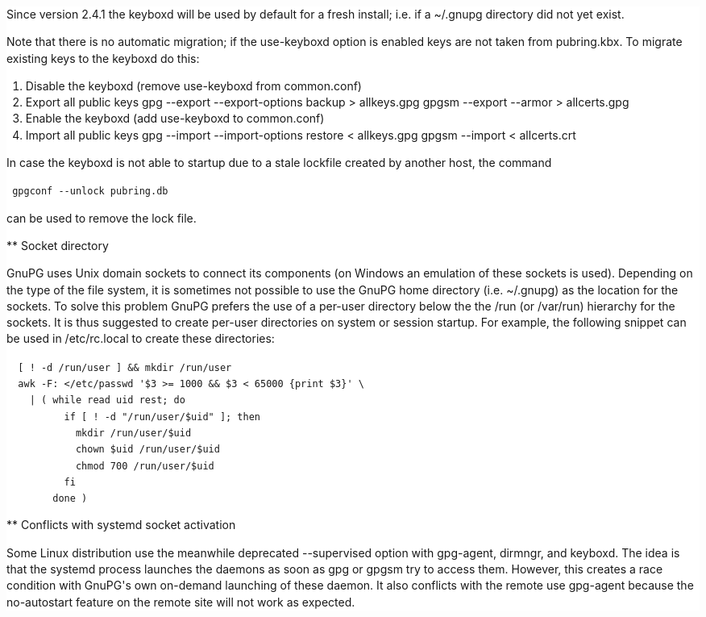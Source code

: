   Since version 2.4.1 the keyboxd will be used by default for a fresh
  install; i.e. if a ~/.gnupg directory did not yet exist.

  Note that there is no automatic migration; if the use-keyboxd option
  is enabled keys are not taken from pubring.kbx.  To migrate existing
  keys to the keyboxd do this:

  1. Disable the keyboxd (remove use-keyboxd from common.conf)
  2. Export all public keys
       gpg --export --export-options backup  > allkeys.gpg
       gpgsm --export --armor                > allcerts.gpg
  3. Enable the keyboxd (add use-keyboxd to common.conf)
  4. Import all public keys
       gpg --import --import-options restore < allkeys.gpg
       gpgsm --import                        < allcerts.crt

  In case the keyboxd is not able to startup due to a stale lockfile
  created by another host, the command

     gpgconf --unlock pubring.db

  can be used to remove the lock file.

** Socket directory

  GnuPG uses Unix domain sockets to connect its components (on Windows
  an emulation of these sockets is used).  Depending on the type of
  the file system, it is sometimes not possible to use the GnuPG home
  directory (i.e. ~/.gnupg) as the location for the sockets.  To solve
  this problem GnuPG prefers the use of a per-user directory below the
  the /run (or /var/run) hierarchy for the sockets.  It is thus
  suggested to create per-user directories on system or session
  startup.  For example, the following snippet can be used in
  /etc/rc.local to create these directories:

      [ ! -d /run/user ] && mkdir /run/user
      awk -F: </etc/passwd '$3 >= 1000 && $3 < 65000 {print $3}' \
        | ( while read uid rest; do
              if [ ! -d "/run/user/$uid" ]; then
                mkdir /run/user/$uid
                chown $uid /run/user/$uid
                chmod 700 /run/user/$uid
              fi
            done )

** Conflicts with systemd socket activation

  Some Linux distribution use the meanwhile deprecated --supervised
  option with gpg-agent, dirmngr, and keyboxd.  The idea is that the
  systemd process launches the daemons as soon as gpg or gpgsm try to
  access them.  However, this creates a race condition with GnuPG's
  own on-demand launching of these daemon.  It also conflicts with the
  remote use gpg-agent because the no-autostart feature on the remote
  site will not work as expected.
